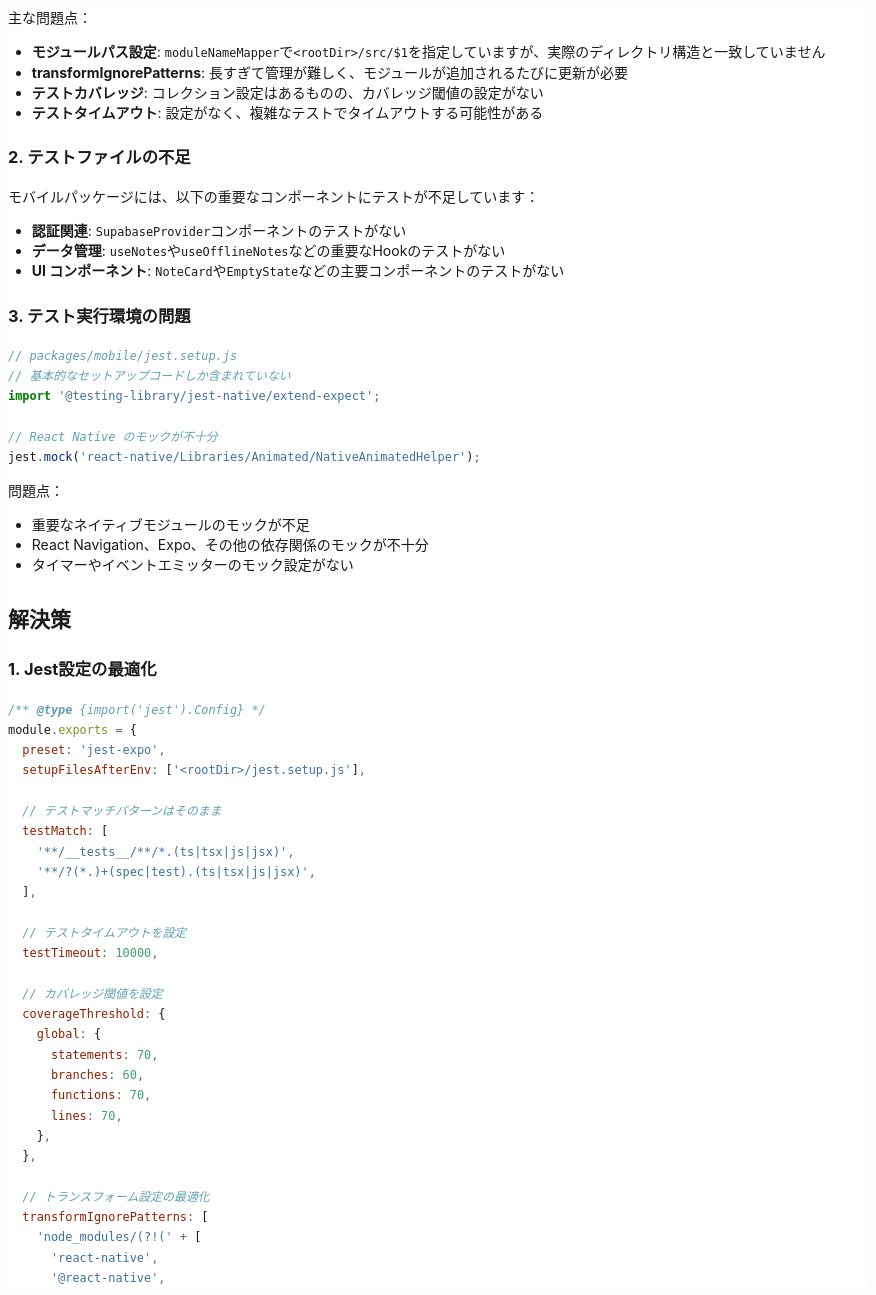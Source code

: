 主な問題点：

- **モジュールパス設定**: `moduleNameMapper`で`<rootDir>/src/$1`を指定していますが、実際のディレクトリ構造と一致していません
- **transformIgnorePatterns**: 長すぎて管理が難しく、モジュールが追加されるたびに更新が必要
- **テストカバレッジ**: コレクション設定はあるものの、カバレッジ閾値の設定がない
- **テストタイムアウト**: 設定がなく、複雑なテストでタイムアウトする可能性がある

### 2. テストファイルの不足

モバイルパッケージには、以下の重要なコンポーネントにテストが不足しています：

- **認証関連**: `SupabaseProvider`コンポーネントのテストがない
- **データ管理**: `useNotes`や`useOfflineNotes`などの重要なHookのテストがない
- **UI コンポーネント**: `NoteCard`や`EmptyState`などの主要コンポーネントのテストがない

### 3. テスト実行環境の問題

```javascript
// packages/mobile/jest.setup.js
// 基本的なセットアップコードしか含まれていない
import '@testing-library/jest-native/extend-expect';

// React Native のモックが不十分
jest.mock('react-native/Libraries/Animated/NativeAnimatedHelper');
```

問題点：
- 重要なネイティブモジュールのモックが不足
- React Navigation、Expo、その他の依存関係のモックが不十分
- タイマーやイベントエミッターのモック設定がない

## 解決策

### 1. Jest設定の最適化

```javascript
/** @type {import('jest').Config} */
module.exports = {
  preset: 'jest-expo',
  setupFilesAfterEnv: ['<rootDir>/jest.setup.js'],
  
  // テストマッチパターンはそのまま
  testMatch: [
    '**/__tests__/**/*.(ts|tsx|js|jsx)',
    '**/?(*.)+(spec|test).(ts|tsx|js|jsx)',
  ],
  
  // テストタイムアウトを設定
  testTimeout: 10000,
  
  // カバレッジ閾値を設定
  coverageThreshold: {
    global: {
      statements: 70,
      branches: 60,
      functions: 70,
      lines: 70,
    },
  },
  
  // トランスフォーム設定の最適化
  transformIgnorePatterns: [
    'node_modules/(?!(' + [
      'react-native',
      '@react-native',
```